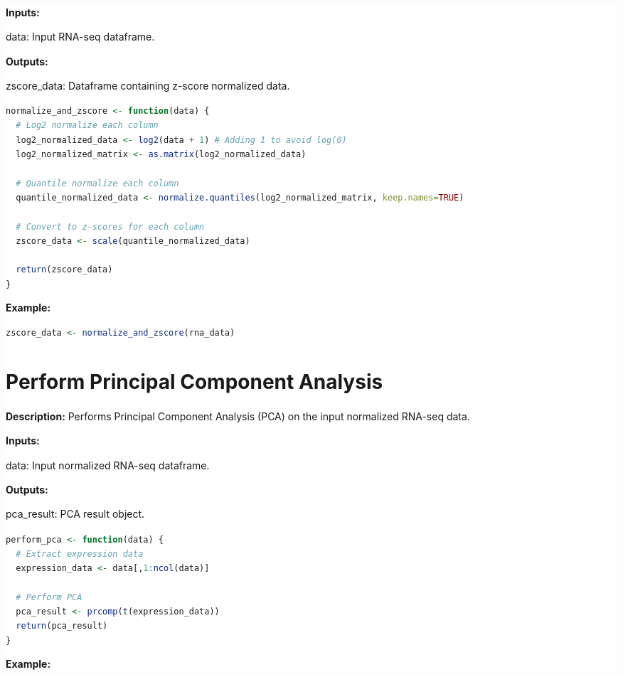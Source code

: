 **Inputs:**

data: Input RNA-seq dataframe.


**Outputs:**

zscore_data: Dataframe containing z-score normalized data.



```r
normalize_and_zscore <- function(data) {
  # Log2 normalize each column
  log2_normalized_data <- log2(data + 1) # Adding 1 to avoid log(0)
  log2_normalized_matrix <- as.matrix(log2_normalized_data)

  # Quantile normalize each column
  quantile_normalized_data <- normalize.quantiles(log2_normalized_matrix, keep.names=TRUE)

  # Convert to z-scores for each column
  zscore_data <- scale(quantile_normalized_data)

  return(zscore_data)
}
```

**Example:**

```r
zscore_data <- normalize_and_zscore(rna_data)
```


Perform Principal Component Analysis
=============================
**Description:** Performs Principal Component Analysis (PCA) on the input normalized RNA-seq data.

**Inputs:**

data: Input normalized RNA-seq dataframe.


**Outputs:**

pca_result: PCA result object.



```r
perform_pca <- function(data) {
  # Extract expression data
  expression_data <- data[,1:ncol(data)]

  # Perform PCA
  pca_result <- prcomp(t(expression_data))
  return(pca_result)
}
```

**Example:**
